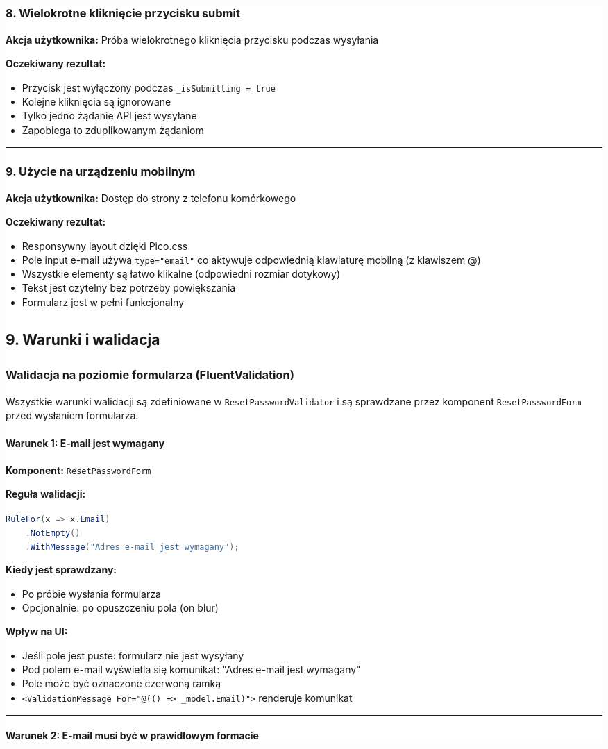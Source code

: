 ### 8. Wielokrotne kliknięcie przycisku submit

**Akcja użytkownika:** Próba wielokrotnego kliknięcia przycisku podczas wysyłania

**Oczekiwany rezultat:**
- Przycisk jest wyłączony podczas `_isSubmitting = true`
- Kolejne kliknięcia są ignorowane
- Tylko jedno żądanie API jest wysyłane
- Zapobiega to zduplikowanym żądaniom

---

### 9. Użycie na urządzeniu mobilnym

**Akcja użytkownika:** Dostęp do strony z telefonu komórkowego

**Oczekiwany rezultat:**
- Responsywny layout dzięki Pico.css
- Pole input e-mail używa `type="email"` co aktywuje odpowiednią klawiaturę mobilną (z klawiszem @)
- Wszystkie elementy są łatwo klikalne (odpowiedni rozmiar dotykowy)
- Tekst jest czytelny bez potrzeby powiększania
- Formularz jest w pełni funkcjonalny

## 9. Warunki i walidacja

### Walidacja na poziomie formularza (FluentValidation)

Wszystkie warunki walidacji są zdefiniowane w `ResetPasswordValidator` i są sprawdzane przez komponent `ResetPasswordForm` przed wysłaniem formularza.

#### Warunek 1: E-mail jest wymagany

**Komponent:** `ResetPasswordForm`

**Reguła walidacji:**
```csharp
RuleFor(x => x.Email)
    .NotEmpty()
    .WithMessage("Adres e-mail jest wymagany");
```

**Kiedy jest sprawdzany:**
- Po próbie wysłania formularza
- Opcjonalnie: po opuszczeniu pola (on blur)

**Wpływ na UI:**
- Jeśli pole jest puste: formularz nie jest wysyłany
- Pod polem e-mail wyświetla się komunikat: "Adres e-mail jest wymagany"
- Pole może być oznaczone czerwoną ramką
- `<ValidationMessage For="@(() => _model.Email)">` renderuje komunikat

---

#### Warunek 2: E-mail musi być w prawidłowym formacie
